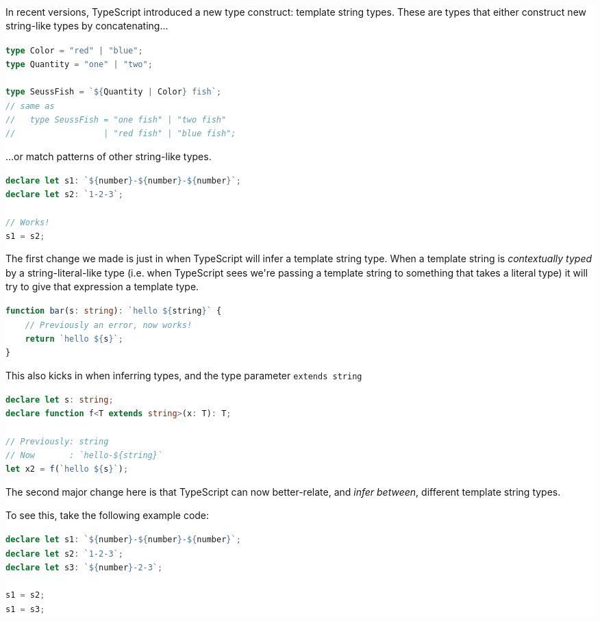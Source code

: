In recent versions, TypeScript introduced a new type construct: template string types.
These are types that either construct new string-like types by concatenating...

```ts
type Color = "red" | "blue";
type Quantity = "one" | "two";

type SeussFish = `${Quantity | Color} fish`;
// same as
//   type SeussFish = "one fish" | "two fish"
//                  | "red fish" | "blue fish";
```

...or match patterns of other string-like types.

```ts
declare let s1: `${number}-${number}-${number}`;
declare let s2: `1-2-3`;

// Works!
s1 = s2;
```

The first change we made is just in when TypeScript will infer a template string type.
When a template string is _contextually typed_ by a string-literal-like type (i.e. when TypeScript sees we're passing a template string to something that takes a literal type) it will try to give that expression a template type.

```ts
function bar(s: string): `hello ${string}` {
    // Previously an error, now works!
    return `hello ${s}`;
}
```

This also kicks in when inferring types, and the type parameter `extends string`

```ts
declare let s: string;
declare function f<T extends string>(x: T): T;

// Previously: string
// Now       : `hello-${string}`
let x2 = f(`hello ${s}`);
```

The second major change here is that TypeScript can now better-relate, and _infer between_, different template string types.

To see this, take the following example code:

```ts
declare let s1: `${number}-${number}-${number}`;
declare let s2: `1-2-3`;
declare let s3: `${number}-2-3`;

s1 = s2;
s1 = s3;
```
